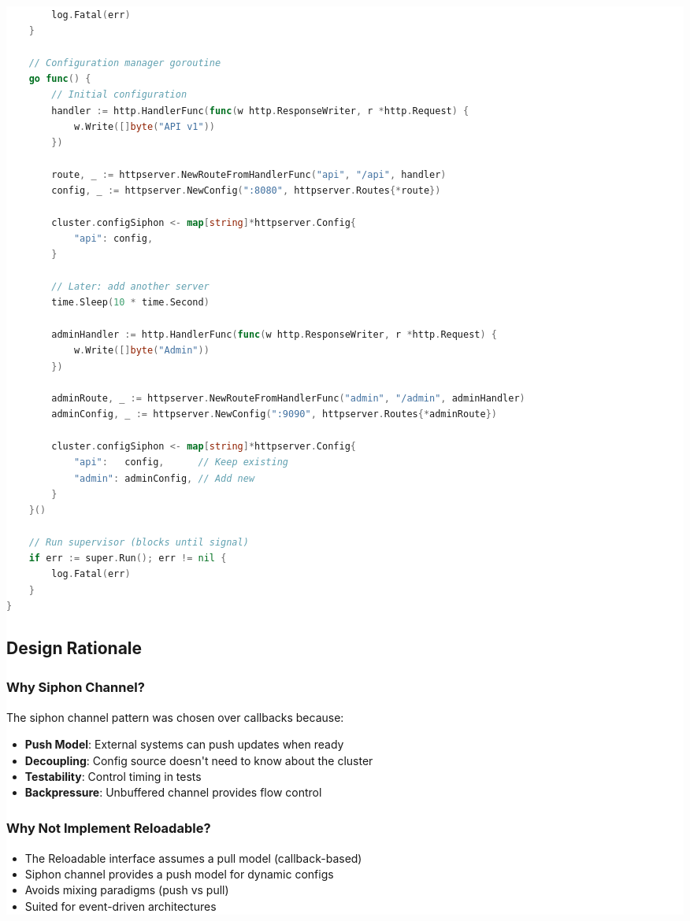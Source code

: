 ```go
        log.Fatal(err)
    }
    
    // Configuration manager goroutine
    go func() {
        // Initial configuration
        handler := http.HandlerFunc(func(w http.ResponseWriter, r *http.Request) {
            w.Write([]byte("API v1"))
        })
        
        route, _ := httpserver.NewRouteFromHandlerFunc("api", "/api", handler)
        config, _ := httpserver.NewConfig(":8080", httpserver.Routes{*route})
        
        cluster.configSiphon <- map[string]*httpserver.Config{
            "api": config,
        }
        
        // Later: add another server
        time.Sleep(10 * time.Second)
        
        adminHandler := http.HandlerFunc(func(w http.ResponseWriter, r *http.Request) {
            w.Write([]byte("Admin"))
        })
        
        adminRoute, _ := httpserver.NewRouteFromHandlerFunc("admin", "/admin", adminHandler)
        adminConfig, _ := httpserver.NewConfig(":9090", httpserver.Routes{*adminRoute})
        
        cluster.configSiphon <- map[string]*httpserver.Config{
            "api":   config,      // Keep existing
            "admin": adminConfig, // Add new
        }
    }()
    
    // Run supervisor (blocks until signal)
    if err := super.Run(); err != nil {
        log.Fatal(err)
    }
}
```

## Design Rationale

### Why Siphon Channel?
The siphon channel pattern was chosen over callbacks because:
- **Push Model**: External systems can push updates when ready
- **Decoupling**: Config source doesn't need to know about the cluster
- **Testability**: Control timing in tests
- **Backpressure**: Unbuffered channel provides flow control

### Why Not Implement Reloadable?
- The Reloadable interface assumes a pull model (callback-based)
- Siphon channel provides a push model for dynamic configs
- Avoids mixing paradigms (push vs pull)
- Suited for event-driven architectures
